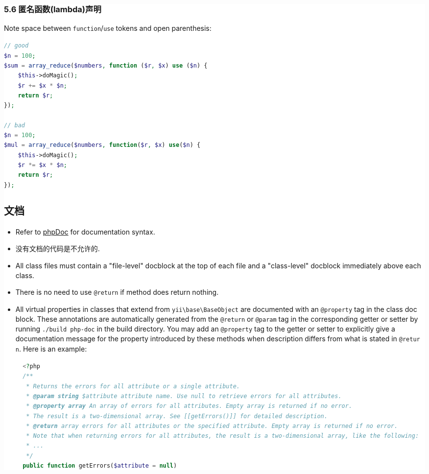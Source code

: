 ### 5.6 匿名函数(lambda)声明

Note space between `function`/`use` tokens and open parenthesis:

```php
// good
$n = 100;
$sum = array_reduce($numbers, function ($r, $x) use ($n) {
    $this->doMagic();
    $r += $x * $n;
    return $r;
});

// bad
$n = 100;
$mul = array_reduce($numbers, function($r, $x) use($n) {
    $this->doMagic();
    $r *= $x * $n;
    return $r;
});
```

文档
-------------

- Refer to [phpDoc](http://phpdoc.org/) for documentation syntax.
- 没有文档的代码是不允许的.
- All class files must contain a "file-level" docblock at the top of each file
  and a "class-level" docblock immediately above each class.
- There is no need to use `@return` if method does return nothing.
- All virtual properties in classes that extend from `yii\base\BaseObject`
  are documented with an `@property` tag in the class doc block.
  These annotations are automatically generated from the `@return` or `@param`
  tag in the corresponding getter or setter by running `./build php-doc` in the build directory.
  You may add an `@property` tag
  to the getter or setter to explicitly give a documentation message for the property
  introduced by these methods when description differs from what is stated
  in `@return`. Here is an example:

  ```php
    <?php
    /**
     * Returns the errors for all attribute or a single attribute.
     * @param string $attribute attribute name. Use null to retrieve errors for all attributes.
     * @property array An array of errors for all attributes. Empty array is returned if no error.
     * The result is a two-dimensional array. See [[getErrors()]] for detailed description.
     * @return array errors for all attributes or the specified attribute. Empty array is returned if no error.
     * Note that when returning errors for all attributes, the result is a two-dimensional array, like the following:
     * ...
     */
    public function getErrors($attribute = null)
  ```
